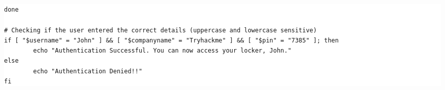 ```shell
done

# Checking if the user entered the correct details (uppercase and lowercase sensitive)
if [ "$username" = "John" ] && [ "$companyname" = "Tryhackme" ] && [ "$pin" = "7385" ]; then
        echo "Authentication Successful. You can now access your locker, John."
else
        echo "Authentication Denied!!"
fi
```
